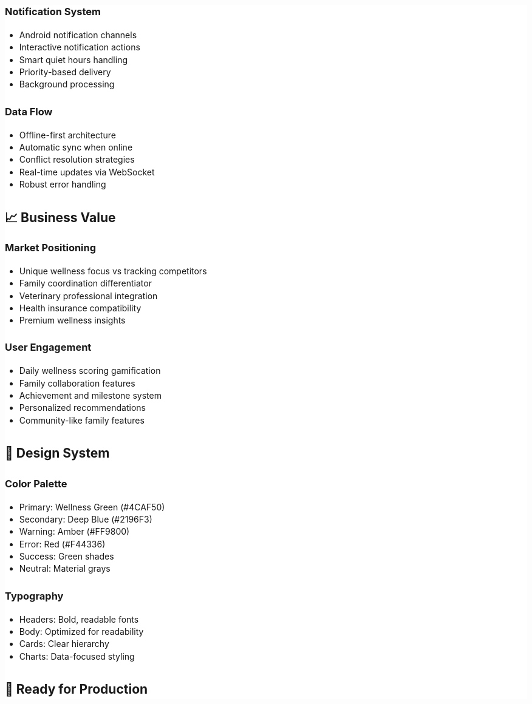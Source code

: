 ### **Notification System**
- Android notification channels
- Interactive notification actions
- Smart quiet hours handling
- Priority-based delivery
- Background processing

### **Data Flow**
- Offline-first architecture
- Automatic sync when online
- Conflict resolution strategies
- Real-time updates via WebSocket
- Robust error handling

## 📈 Business Value

### **Market Positioning**
- Unique wellness focus vs tracking competitors
- Family coordination differentiator
- Veterinary professional integration
- Health insurance compatibility
- Premium wellness insights

### **User Engagement**
- Daily wellness scoring gamification
- Family collaboration features
- Achievement and milestone system
- Personalized recommendations
- Community-like family features

## 🎨 Design System

### **Color Palette**
- Primary: Wellness Green (#4CAF50)
- Secondary: Deep Blue (#2196F3)
- Warning: Amber (#FF9800)
- Error: Red (#F44336)
- Success: Green shades
- Neutral: Material grays

### **Typography**
- Headers: Bold, readable fonts
- Body: Optimized for readability
- Cards: Clear hierarchy
- Charts: Data-focused styling

## 🚀 Ready for Production

